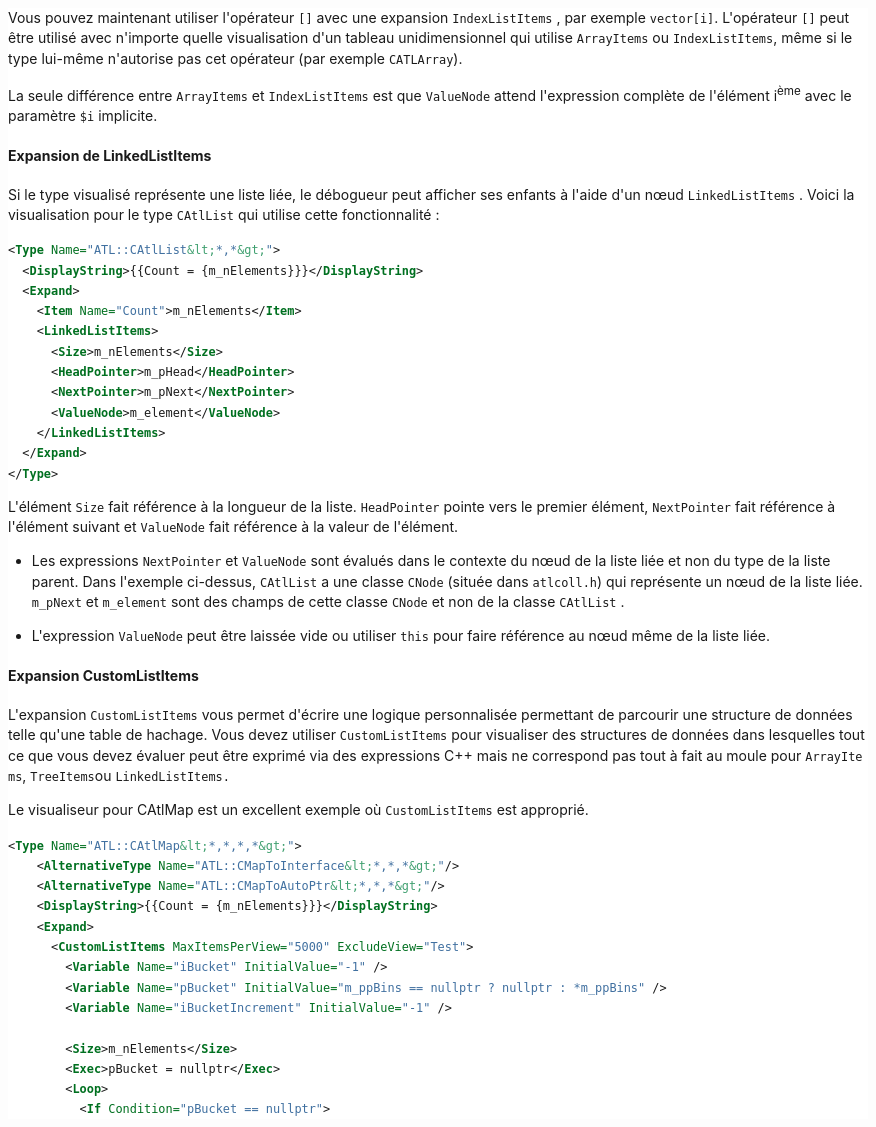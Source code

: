  Vous pouvez maintenant utiliser l'opérateur `[]` avec une expansion `IndexListItems` , par exemple `vector[i]`. L'opérateur `[]` peut être utilisé avec n'importe quelle visualisation d'un tableau unidimensionnel qui utilise `ArrayItems` ou `IndexListItems`, même si le type lui-même n'autorise pas cet opérateur (par exemple `CATLArray`).  

 La seule différence entre `ArrayItems` et `IndexListItems` est que `ValueNode` attend l'expression complète de l'élément i<sup>ème</sup> avec le paramètre `$i` implicite.  

#### <a name="BKMK_LinkedListItems_expansion"></a> Expansion de LinkedListItems  
 Si le type visualisé représente une liste liée, le débogueur peut afficher ses enfants à l'aide d'un nœud `LinkedListItems` . Voici la visualisation pour le type `CAtlList` qui utilise cette fonctionnalité :  

```xml  
<Type Name="ATL::CAtlList&lt;*,*&gt;">  
  <DisplayString>{{Count = {m_nElements}}}</DisplayString>  
  <Expand>  
    <Item Name="Count">m_nElements</Item>  
    <LinkedListItems>  
      <Size>m_nElements</Size>  
      <HeadPointer>m_pHead</HeadPointer>  
      <NextPointer>m_pNext</NextPointer>  
      <ValueNode>m_element</ValueNode>  
    </LinkedListItems>  
  </Expand>  
</Type>  

```  

 L'élément `Size` fait référence à la longueur de la liste. `HeadPointer` pointe vers le premier élément, `NextPointer` fait référence à l'élément suivant et `ValueNode` fait référence à la valeur de l'élément.  

- Les expressions `NextPointer` et `ValueNode` sont évalués dans le contexte du nœud de la liste liée et non du type de la liste parent. Dans l'exemple ci-dessus, `CAtlList` a une classe `CNode` (située dans `atlcoll.h`) qui représente un nœud de la liste liée. `m_pNext` et `m_element` sont des champs de cette classe `CNode` et non de la classe `CAtlList` .  

- L'expression `ValueNode` peut être laissée vide ou utiliser `this` pour faire référence au nœud même de la liste liée.  

#### <a name="customlistitems-expansion"></a>Expansion CustomListItems  
 L'expansion `CustomListItems` vous permet d'écrire une logique personnalisée permettant de parcourir une structure de données telle qu'une table de hachage. Vous devez utiliser `CustomListItems` pour visualiser des structures de données dans lesquelles tout ce que vous devez évaluer peut être exprimé via des expressions C++ mais ne correspond pas tout à fait au moule pour `ArrayItems`, `TreeItems`ou `LinkedListItems.`  

 Le visualiseur pour CAtlMap est un excellent exemple où `CustomListItems` est approprié.  

```xml  
<Type Name="ATL::CAtlMap&lt;*,*,*,*&gt;">  
    <AlternativeType Name="ATL::CMapToInterface&lt;*,*,*&gt;"/>  
    <AlternativeType Name="ATL::CMapToAutoPtr&lt;*,*,*&gt;"/>  
    <DisplayString>{{Count = {m_nElements}}}</DisplayString>  
    <Expand>  
      <CustomListItems MaxItemsPerView="5000" ExcludeView="Test">  
        <Variable Name="iBucket" InitialValue="-1" />  
        <Variable Name="pBucket" InitialValue="m_ppBins == nullptr ? nullptr : *m_ppBins" />  
        <Variable Name="iBucketIncrement" InitialValue="-1" />  

        <Size>m_nElements</Size>  
        <Exec>pBucket = nullptr</Exec>  
        <Loop>  
          <If Condition="pBucket == nullptr">  
```